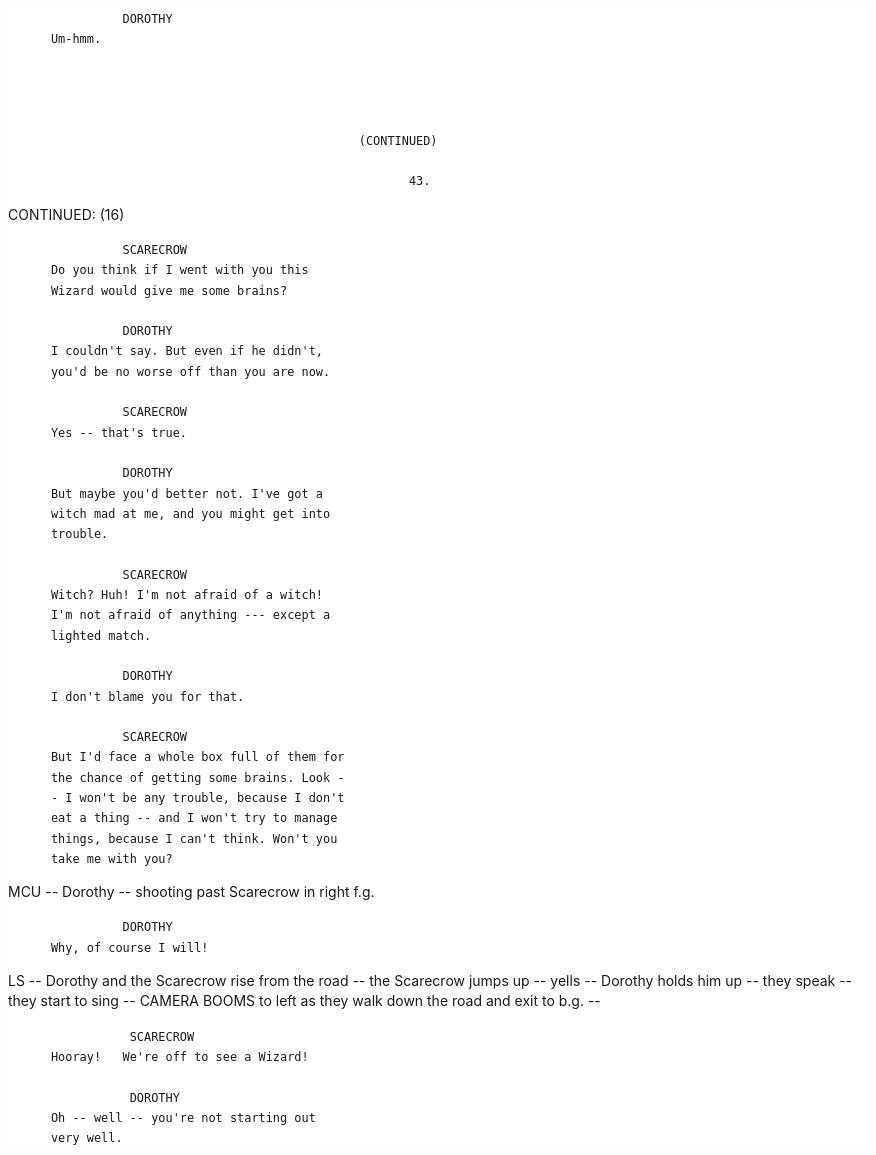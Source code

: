                     DOROTHY
          Um-hmm.




                                                     (CONTINUED)

                                                            43.
CONTINUED: (16)


                    SCARECROW
          Do you think if I went with you this
          Wizard would give me some brains?

                    DOROTHY
          I couldn't say. But even if he didn't,
          you'd be no worse off than you are now.

                    SCARECROW
          Yes -- that's true.

                    DOROTHY
          But maybe you'd better not. I've got a
          witch mad at me, and you might get into
          trouble.

                    SCARECROW
          Witch? Huh! I'm not afraid of a witch!
          I'm not afraid of anything --- except a
          lighted match.

                    DOROTHY
          I don't blame you for that.

                    SCARECROW
          But I'd face a whole box full of them for
          the chance of getting some brains. Look -
          - I won't be any trouble, because I don't
          eat a thing -- and I won't try to manage
          things, because I can't think. Won't you
          take me with you?

MCU -- Dorothy -- shooting past Scarecrow in right f.g.

                    DOROTHY
          Why, of course I will!

LS -- Dorothy and the Scarecrow rise from the road -- the
Scarecrow jumps up -- yells -- Dorothy holds him up -- they
speak -- they start to sing -- CAMERA BOOMS to left as they
walk down the road and exit to b.g. --

                     SCARECROW
          Hooray!   We're off to see a Wizard!

                     DOROTHY
          Oh -- well -- you're not starting out
          very well.
